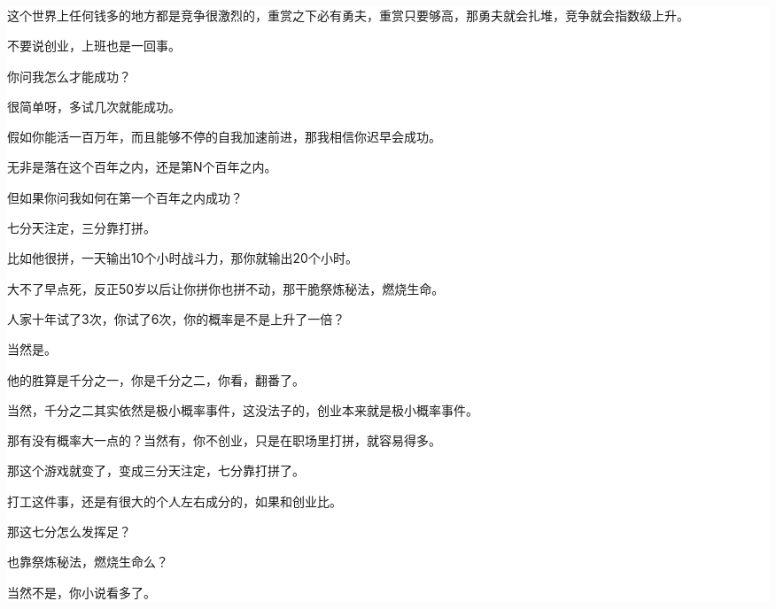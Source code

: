 这个世界上任何钱多的地方都是竞争很激烈的，重赏之下必有勇夫，重赏只要够高，那勇夫就会扎堆，竞争就会指数级上升。

  

不要说创业，上班也是一回事。

  

你问我怎么才能成功？

  

很简单呀，多试几次就能成功。

  

假如你能活一百万年，而且能够不停的自我加速前进，那我相信你迟早会成功。

  

无非是落在这个百年之内，还是第N个百年之内。

  

但如果你问我如何在第一个百年之内成功？

  

七分天注定，三分靠打拼。

  

比如他很拼，一天输出10个小时战斗力，那你就输出20个小时。

  

大不了早点死，反正50岁以后让你拼你也拼不动，那干脆祭炼秘法，燃烧生命。

  

人家十年试了3次，你试了6次，你的概率是不是上升了一倍？

  

当然是。

  

他的胜算是千分之一，你是千分之二，你看，翻番了。

  

当然，千分之二其实依然是极小概率事件，这没法子的，创业本来就是极小概率事件。

  

那有没有概率大一点的？当然有，你不创业，只是在职场里打拼，就容易得多。

  

那这个游戏就变了，变成三分天注定，七分靠打拼了。

  

打工这件事，还是有很大的个人左右成分的，如果和创业比。

  

那这七分怎么发挥足？

  

也靠祭炼秘法，燃烧生命么？

  

当然不是，你小说看多了。
